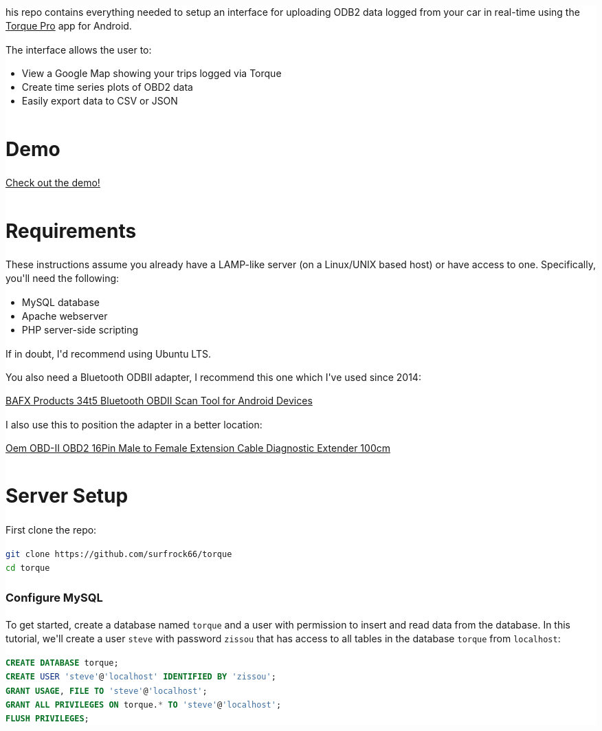 his repo contains everything needed to setup an interface for uploading ODB2 data logged from your car in real-time using the [Torque Pro](https://play.google.com/store/apps/details?id=org.prowl.torque) app for Android.

The interface allows the user to:

  * View a Google Map showing your trips logged via Torque
  * Create time series plots of OBD2 data
  * Easily export data to CSV or JSON

# Demo #

[Check out the demo!](http://hda.surfrock66.com/torquetest/)

# Requirements #

These instructions assume you already have a LAMP-like server (on a Linux/UNIX based host) or have access to one. Specifically, you'll need the following:

  * MySQL database
  * Apache webserver
  * PHP server-side scripting

If in doubt, I'd recommend using Ubuntu LTS.

You also need a Bluetooth ODBII adapter, I recommend this one which I've used since 2014:

[BAFX Products 34t5 Bluetooth OBDII Scan Tool for Android Devices](http://www.amazon.com/gp/product/B005NLQAHS)

I also use this to position the adapter in a better location:

[Oem OBD-II OBD2 16Pin Male to Female Extension Cable Diagnostic Extender 100cm](http://www.amazon.com/OBD-II-Female-Extension-Diagnostic-Extender/dp/B007PAHHWM)

# Server Setup #

First clone the repo:

```bash
git clone https://github.com/surfrock66/torque
cd torque
```

### Configure MySQL ###

To get started, create a database named `torque` and a user with permission to insert and read data from the database. In this tutorial, we'll create a user `steve` with password `zissou` that has access to all tables in the database `torque` from `localhost`:

```sql
CREATE DATABASE torque;
CREATE USER 'steve'@'localhost' IDENTIFIED BY 'zissou';
GRANT USAGE, FILE TO 'steve'@'localhost';
GRANT ALL PRIVILEGES ON torque.* TO 'steve'@'localhost';
FLUSH PRIVILEGES;
```
